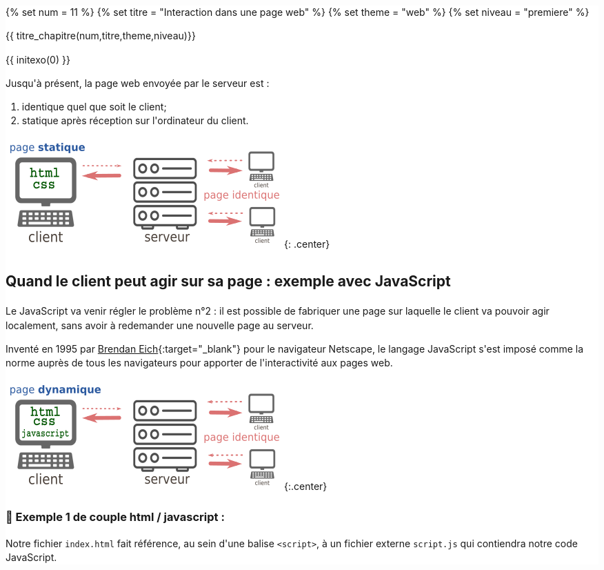 
{% set num = 11 %}
{% set titre = "Interaction dans une page web" %}
{% set theme = "web" %}
{% set niveau = "premiere" %}


{{ titre_chapitre(num,titre,theme,niveau)}}

{{ initexo(0) }}


Jusqu'à présent, la page web envoyée par le serveur est :

1. identique quel que soit le client;
2. statique après réception sur l'ordinateur du client.

![](../images/page_statique.png){: .center} 



## Quand le client peut agir sur sa page : exemple avec JavaScript


Le JavaScript va venir régler le problème n°2 : il est possible de fabriquer une page sur laquelle le client va pouvoir agir localement, sans avoir à redemander une nouvelle page au serveur.

Inventé en 1995 par [Brendan Eich](https://fr.wikipedia.org/wiki/Brendan_Eich){:target="_blank"}  pour le navigateur Netscape, le langage JavaScript s'est imposé comme la norme auprès de tous les navigateurs pour apporter de l'interactivité aux pages web.

![](../images/page_dynamique_client.png){:.center}


### **&#x1F4CE; Exemple 1 de couple html / javascript** :

Notre fichier ```index.html``` fait référence, au sein d'une balise ```<script>```, à un fichier externe ```script.js``` qui contiendra notre code JavaScript.   
